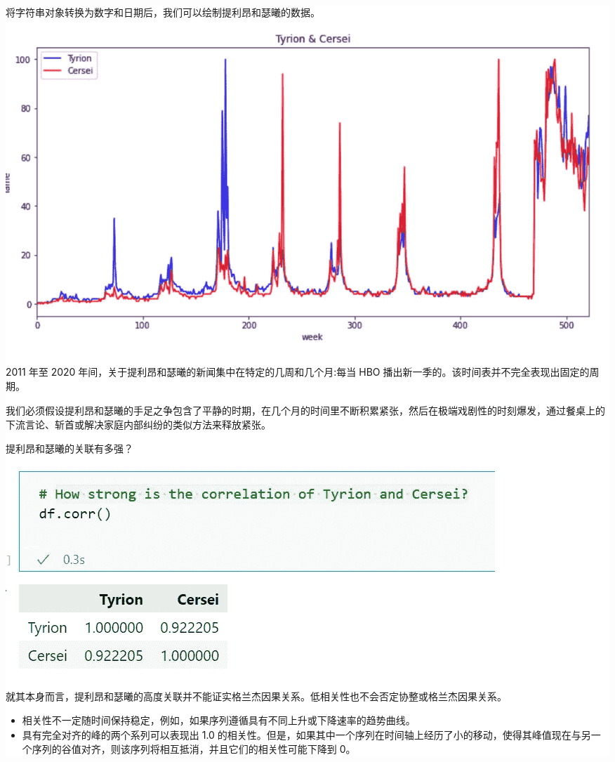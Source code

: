 
将字符串对象转换为数字和日期后，我们可以绘制提利昂和瑟曦的数据。

![](img/985ae741bab1573d560e63492cf0fa9b.png)

2011 年至 2020 年间，关于提利昂和瑟曦的新闻集中在特定的几周和几个月:每当 HBO 播出新一季的。该时间表并不完全表现出固定的周期。

我们必须假设提利昂和瑟曦的手足之争包含了平静的时期，在几个月的时间里不断积累紧张，然后在极端戏剧性的时刻爆发，通过餐桌上的下流言论、斩首或解决家庭内部纠纷的类似方法来释放紧张。

提利昂和瑟曦的关联有多强？

![](img/b1d4d40655b7809a802203f558cf284b.png)

就其本身而言，提利昂和瑟曦的高度关联并不能证实格兰杰因果关系。低相关性也不会否定协整或格兰杰因果关系。

*   相关性不一定随时间保持稳定，例如，如果序列遵循具有不同上升或下降速率的趋势曲线。
*   具有完全对齐的峰的两个系列可以表现出 1.0 的相关性。但是，如果其中一个序列在时间轴上经历了小的移动，使得其峰值现在与另一个序列的谷值对齐，则该序列将相互抵消，并且它们的相关性可能下降到 0。
